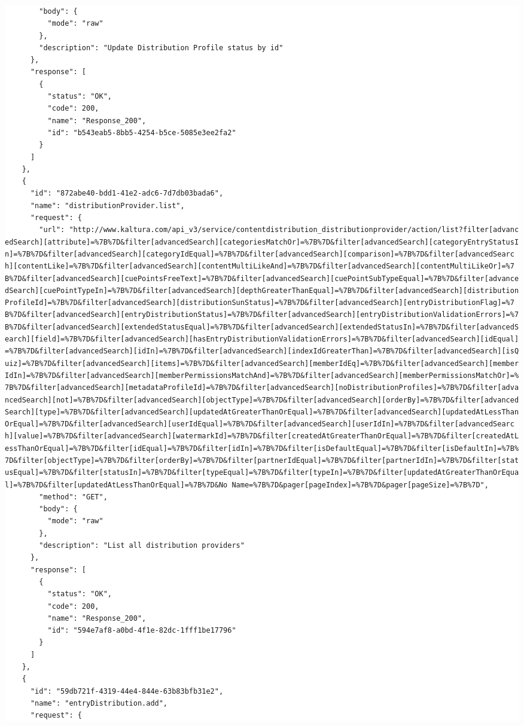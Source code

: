             "body": {
              "mode": "raw"
            },
            "description": "Update Distribution Profile status by id"
          },
          "response": [
            {
              "status": "OK",
              "code": 200,
              "name": "Response_200",
              "id": "b543eab5-8bb5-4254-b5ce-5085e3ee2fa2"
            }
          ]
        },
        {
          "id": "872abe40-bdd1-41e2-adc6-7d7db03bada6",
          "name": "distributionProvider.list",
          "request": {
            "url": "http://www.kaltura.com/api_v3/service/contentdistribution_distributionprovider/action/list?filter[advancedSearch][attribute]=%7B%7D&filter[advancedSearch][categoriesMatchOr]=%7B%7D&filter[advancedSearch][categoryEntryStatusIn]=%7B%7D&filter[advancedSearch][categoryIdEqual]=%7B%7D&filter[advancedSearch][comparison]=%7B%7D&filter[advancedSearch][contentLike]=%7B%7D&filter[advancedSearch][contentMultiLikeAnd]=%7B%7D&filter[advancedSearch][contentMultiLikeOr]=%7B%7D&filter[advancedSearch][cuePointsFreeText]=%7B%7D&filter[advancedSearch][cuePointSubTypeEqual]=%7B%7D&filter[advancedSearch][cuePointTypeIn]=%7B%7D&filter[advancedSearch][depthGreaterThanEqual]=%7B%7D&filter[advancedSearch][distributionProfileId]=%7B%7D&filter[advancedSearch][distributionSunStatus]=%7B%7D&filter[advancedSearch][entryDistributionFlag]=%7B%7D&filter[advancedSearch][entryDistributionStatus]=%7B%7D&filter[advancedSearch][entryDistributionValidationErrors]=%7B%7D&filter[advancedSearch][extendedStatusEqual]=%7B%7D&filter[advancedSearch][extendedStatusIn]=%7B%7D&filter[advancedSearch][field]=%7B%7D&filter[advancedSearch][hasEntryDistributionValidationErrors]=%7B%7D&filter[advancedSearch][idEqual]=%7B%7D&filter[advancedSearch][idIn]=%7B%7D&filter[advancedSearch][indexIdGreaterThan]=%7B%7D&filter[advancedSearch][isQuiz]=%7B%7D&filter[advancedSearch][items]=%7B%7D&filter[advancedSearch][memberIdEq]=%7B%7D&filter[advancedSearch][memberIdIn]=%7B%7D&filter[advancedSearch][memberPermissionsMatchAnd]=%7B%7D&filter[advancedSearch][memberPermissionsMatchOr]=%7B%7D&filter[advancedSearch][metadataProfileId]=%7B%7D&filter[advancedSearch][noDistributionProfiles]=%7B%7D&filter[advancedSearch][not]=%7B%7D&filter[advancedSearch][objectType]=%7B%7D&filter[advancedSearch][orderBy]=%7B%7D&filter[advancedSearch][type]=%7B%7D&filter[advancedSearch][updatedAtGreaterThanOrEqual]=%7B%7D&filter[advancedSearch][updatedAtLessThanOrEqual]=%7B%7D&filter[advancedSearch][userIdEqual]=%7B%7D&filter[advancedSearch][userIdIn]=%7B%7D&filter[advancedSearch][value]=%7B%7D&filter[advancedSearch][watermarkId]=%7B%7D&filter[createdAtGreaterThanOrEqual]=%7B%7D&filter[createdAtLessThanOrEqual]=%7B%7D&filter[idEqual]=%7B%7D&filter[idIn]=%7B%7D&filter[isDefaultEqual]=%7B%7D&filter[isDefaultIn]=%7B%7D&filter[objectType]=%7B%7D&filter[orderBy]=%7B%7D&filter[partnerIdEqual]=%7B%7D&filter[partnerIdIn]=%7B%7D&filter[statusEqual]=%7B%7D&filter[statusIn]=%7B%7D&filter[typeEqual]=%7B%7D&filter[typeIn]=%7B%7D&filter[updatedAtGreaterThanOrEqual]=%7B%7D&filter[updatedAtLessThanOrEqual]=%7B%7D&No Name=%7B%7D&pager[pageIndex]=%7B%7D&pager[pageSize]=%7B%7D",
            "method": "GET",
            "body": {
              "mode": "raw"
            },
            "description": "List all distribution providers"
          },
          "response": [
            {
              "status": "OK",
              "code": 200,
              "name": "Response_200",
              "id": "594e7af8-a0bd-4f1e-82dc-1fff1be17796"
            }
          ]
        },
        {
          "id": "59db721f-4319-44e4-844e-63b83bfb31e2",
          "name": "entryDistribution.add",
          "request": {